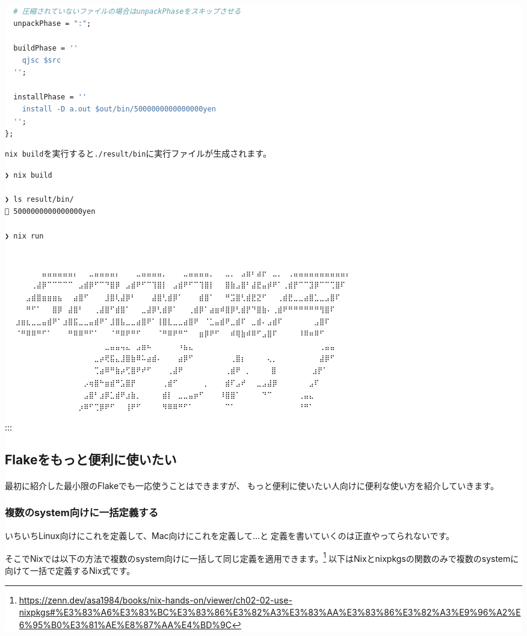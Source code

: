 ```nix
  # 圧縮されていないファイルの場合はunpackPhaseをスキップさせる
  unpackPhase = ":";

  buildPhase = ''
    qjsc $src
  '';

  installPhase = ''
    install -D a.out $out/bin/5000000000000000yen
  '';
};
```

`nix build`を実行すると`./result/bin`に実行ファイルが生成されます。

```sh
❯ nix build

❯ ls result/bin/
 5000000000000000yen

❯ nix run


⠀⠀⠀⠀⠀⠀⠀⣤⣤⣤⣤⣤⣤⡄⠀⠀⣀⣤⣤⣤⣤⡄⠀⠀⠀⣀⣤⣤⣤⣤⡀⠀⠀⠀⣀⣤⣤⣤⣤⡀⠀⠀⣀⡀⠀⣠⣶⠆⣴⡖⠀⣀⡀⠀⢀⣤⣤⣤⣤⣤⣤⣤⣤⣤⣤⡄
⠀⠀⠀⠀⠀⢀⣼⡿⠉⠉⠉⠉⠉⠀⣠⣾⡿⠋⠉⠙⣿⡿⠀⣠⣾⠟⠋⠉⢹⣿⡇⠀⣠⣾⠟⠋⠉⢹⣿⡇⠀⠀⣿⣷⣠⣿⠃⣼⣟⣤⡾⠟⠁⢀⣾⡟⠉⠉⣹⡿⠉⠉⢉⣿⠏⠀
⠀⠀⠀⠀⣠⣾⣿⣶⣶⣶⣦⠀⠀⣴⣿⠋⠀⠀⠀⣸⣿⢇⣼⡿⠃⠀⠀⠀⣼⣿⢃⣾⡿⠁⠀⠀⠀⣾⣿⠁⠀⠀⠛⣩⣿⢃⣾⣟⣝⠋⠀⠀⢀⣾⣟⣀⣀⣴⣿⣁⣀⣠⣿⠏⠀⠀
⠀⠀⠀⠀⠛⠋⠁⠀⠀⣿⡿⠀⣼⣿⠃⠀⠀⢀⣼⣿⠋⣾⣿⠁⠀⠀⣀⣼⡿⢃⣾⡿⠁⠀⠀⢀⣾⡿⠁⣴⣶⠾⣿⡿⢃⣾⡟⠙⣿⣷⠄⢀⣾⠟⠛⠛⠛⠛⠛⠛⢻⣿⠏⠀⠀⠀
⠀⠀⣰⣶⣆⣀⣀⣤⣾⠟⠁⣰⣿⣯⣀⣀⣤⣾⠟⠁⣸⣿⣧⣀⣀⣴⣿⠟⠁⢸⣿⣇⣀⣀⣴⣿⠟⠀⠈⣁⣤⣾⠟⣀⣾⠏⠀⣀⣾⠄⣠⣾⠏⠀⠀⠀⠀⠀⠀⣠⣿⠏⠀⠀⠀⠀
⠀⠀⠈⠛⠿⠿⠛⠋⠁⠀⠀⠀⠛⠿⠿⠛⠋⠁⠀⠀⠈⠛⠿⠟⠛⠋⠀⠀⠀⠈⠛⠿⠟⠛⠉⠀⠀⣶⡿⠟⠋⠀⠀⠾⢿⣷⠾⠿⠋⣠⣿⠏⠀⠀⠀⠀⠸⠿⠶⠿⠋⠀⠀⠀⠀⠀
⠀⠀⠀⠀⠀⠀⠀⠀⠀⠀⠀⠀⠀⠀⠀⠀⠀⠀⠀⣀⣤⣤⢤⣄⠀⣠⣶⠦⠀⠀⠀⠀⠀⠰⣦⣄⠀⠀⠀⠀⠀⠀⠀⠀⠀⠀⠀⠀⠀⠀⠀⠀⠀⠀⠀⠀⠀⠀⠀⠀⢀⣤⣤⠀⠀⠀⠀⠀⠀⠀⠀⠀⠀⠀⠀⠀
⠀⠀⠀⠀⠀⠀⠀⠀⠀⠀⠀⠀⠀⠀⠀⠀⠀⣀⡴⢟⣯⣄⣸⣿⣷⠿⠥⣴⣾⠄⠀⠀⠀⣴⡿⠋⠀⠀⠀⠀⠀⠀⠀⢀⣿⡆⠀⠀⠀⠀⢄⡀⠀⠀⠀⠀⠀⠀⠀⠀⣼⡿⠋⠀⠀⠀⠀⠀⠀⠀⠀⠀⠀⠀⠀⠀
⠀⠀⠀⠀⠀⠀⠀⠀⠀⠀⠀⠀⠀⠀⠀⠀⠀⢉⣴⠿⠛⣷⡴⢋⣿⠟⠞⠋⠀⠀⠀⢀⣼⠟⠀⠀⠀⠀⠀⠀⠀⠀⢀⣾⠟⠀⡀⠀⠀⠀ ⣿ ⠀⠀⠀⠀⠀⠀⣰⡟⠁⠀⠀⠀⠀⠀⠀⠀⠀⠀⠀⠀⠀⠀⠀
⠀⠀⠀⠀⠀⠀⠀⠀⠀⠀⠀⠀⠀⠀⠀⡠⢶⣿⠓⣶⣾⠛⣡⣿⡟⠀⠀⠀⠀⠀⢀⣾⠋⠀⠀⠀⠀⠀⡀⠀⠀⠀⣾⠏⣠⠞⠀⠀⣀⣠⣼⡿⠀⠀⠀⠀⠀⠀⣠⠏⠀⠀⠀⠀⠀⠀⠀⠀⠀⠀⠀⠀⠀⠀⠀⠀
⠀⠀⠀⠀⠀⠀⠀⠀⠀⠀⠀⠀⠀⠀⠀⣠⣿⠃⣰⡿⣁⣾⠟⣰⣷⡀⠀⠀⠀⠀⣾⡇⠀⣀⣀⣤⡶⠋⠀⠀⠀⠸⣿⣿⠁⠀⠀⠀⠀⠙⠉⠀⠀⠀⠀⠀⢀⣤⣄⠀⠀⠀⠀⠀⠀⠀⠀⠀⠀⠀⠀⠀⠀⠀⠀⠀
⠀⠀⠀⠀⠀⠀⠀⠀⠀⠀⠀⠀⠀⠀⡰⠿⠋⢉⡿⠟⠋⠀⠀⢸⠟⠋⠀⠀⠀⠀⠻⠿⠿⠛⠋⠁⠀⠀⠀⠀⠀⠀⠉⠁⠀⠀⠀⠀⠀⠀⠀⠀⠀⠀⠀⠀⠘⠛⠁⠀⠀⠀⠀⠀⠀⠀⠀⠀⠀⠀⠀⠀⠀⠀⠀⠀
```

:::


## Flakeをもっと便利に使いたい

最初に紹介した最小限のFlakeでも一応使うことはできますが、
もっと便利に使いたい人向けに便利な使い方を紹介していきます。

### 複数のsystem向けに一括定義する

いちいちLinux向けにこれを定義して、Mac向けにこれを定義して...と
定義を書いていくのは正直やってられないです。

そこでNixでは以下の方法で複数のsystem向けに一括して同じ定義を適用できます。[^4]
以下はNixとnixpkgsの関数のみで複数のsystemに向けて一括で定義するNix式です。


[^1]: なおNix言語は純粋な関数型言語なのでこれは偶然ではなく必然。
[^2]: ただNixにおけるビルドは従来のビルドツールが行っているビルドと違い、実行ファイルやバイナリを作らなくても成立する点は注意。
[^3]: Nixにおいてパッケージの集合を指す言葉。
[^4]: https://zenn.dev/asa1984/books/nix-hands-on/viewer/ch02-02-use-nixpkgs#%E3%83%A6%E3%83%BC%E3%83%86%E3%82%A3%E3%83%AA%E3%83%86%E3%82%A3%E9%96%A2%E6%95%B0%E3%81%AE%E8%87%AA%E4%BD%9C
[^5]: aarch64-darwin, aarch64-linux, x86_64-darwin, x86_64-linux